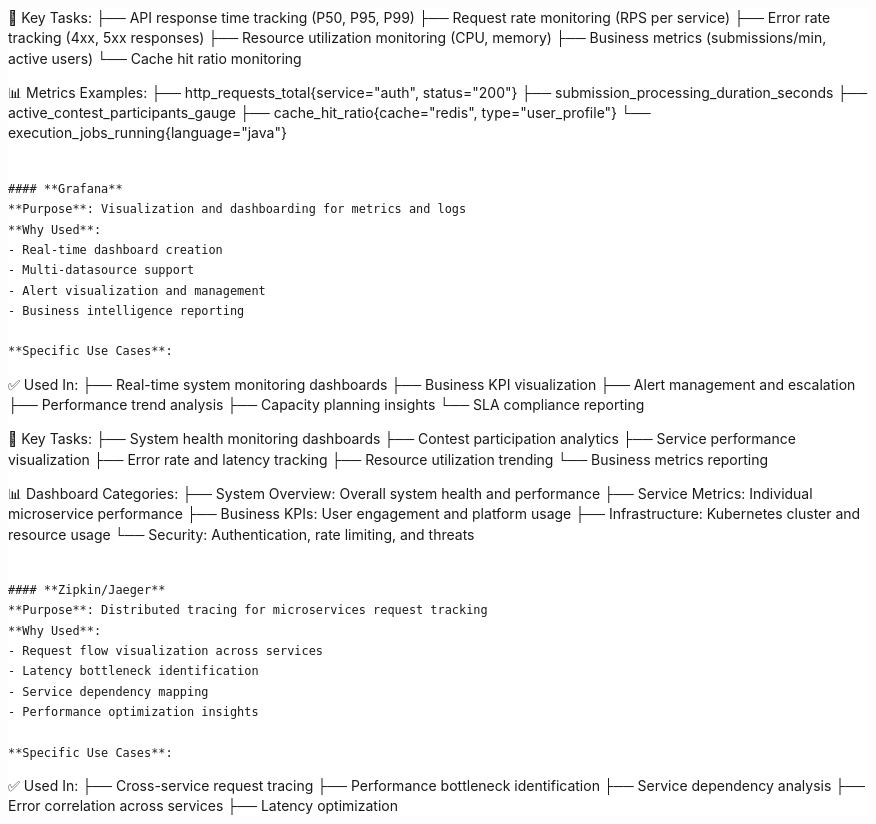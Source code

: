 📍 Key Tasks:
├── API response time tracking (P50, P95, P99)
├── Request rate monitoring (RPS per service)
├── Error rate tracking (4xx, 5xx responses)
├── Resource utilization monitoring (CPU, memory)
├── Business metrics (submissions/min, active users)
└── Cache hit ratio monitoring

📊 Metrics Examples:
├── http_requests_total{service="auth", status="200"}
├── submission_processing_duration_seconds
├── active_contest_participants_gauge
├── cache_hit_ratio{cache="redis", type="user_profile"}
└── execution_jobs_running{language="java"}
```

#### **Grafana**
**Purpose**: Visualization and dashboarding for metrics and logs
**Why Used**:
- Real-time dashboard creation
- Multi-datasource support
- Alert visualization and management
- Business intelligence reporting

**Specific Use Cases**:
```
✅ Used In:
├── Real-time system monitoring dashboards
├── Business KPI visualization
├── Alert management and escalation
├── Performance trend analysis
├── Capacity planning insights
└── SLA compliance reporting

📍 Key Tasks:
├── System health monitoring dashboards
├── Contest participation analytics
├── Service performance visualization
├── Error rate and latency tracking
├── Resource utilization trending
└── Business metrics reporting

📊 Dashboard Categories:
├── System Overview: Overall system health and performance
├── Service Metrics: Individual microservice performance
├── Business KPIs: User engagement and platform usage
├── Infrastructure: Kubernetes cluster and resource usage
└── Security: Authentication, rate limiting, and threats
```

#### **Zipkin/Jaeger**
**Purpose**: Distributed tracing for microservices request tracking
**Why Used**:
- Request flow visualization across services
- Latency bottleneck identification
- Service dependency mapping
- Performance optimization insights

**Specific Use Cases**:
```
✅ Used In:
├── Cross-service request tracing
├── Performance bottleneck identification
├── Service dependency analysis
├── Error correlation across services
├── Latency optimization